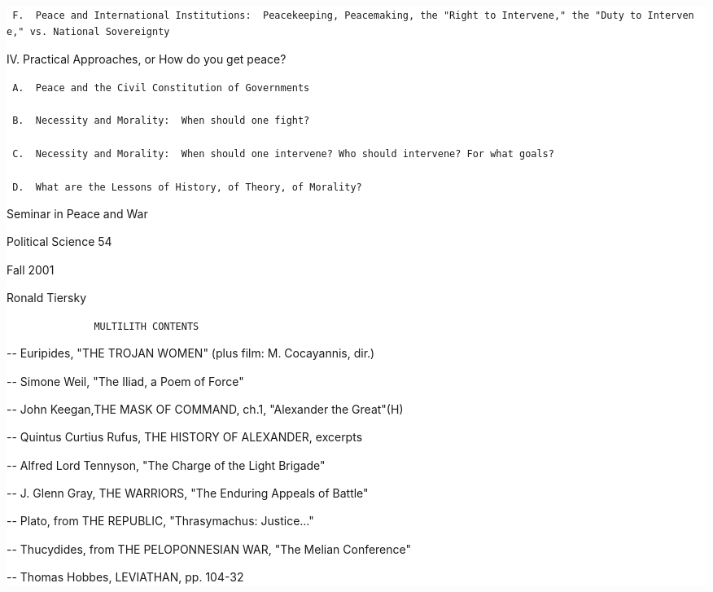      F.  Peace and International Institutions:  Peacekeeping, Peacemaking, the "Right to Intervene," the "Duty to Intervene," vs. National Sovereignty



IV.  Practical Approaches, or How do you get peace?



     A.  Peace and the Civil Constitution of Governments

     B.  Necessity and Morality:  When should one fight? 

     C.  Necessity and Morality:  When should one intervene? Who should intervene? For what goals? 

     D.  What are the Lessons of History, of Theory, of Morality? 

  

















  

Seminar in Peace and War  

Political Science 54

Fall 2001

Ronald Tiersky









                   MULTILITH CONTENTS



\--  Euripides, "THE TROJAN WOMEN" (plus film: M. Cocayannis, dir.)

\--  Simone Weil, "The Iliad, a Poem of Force"

\--  John Keegan,THE MASK OF COMMAND, ch.1, "Alexander the Great"(H)

\--  Quintus Curtius Rufus, THE HISTORY OF ALEXANDER, excerpts

\--  Alfred Lord Tennyson, "The Charge of the Light Brigade"

\--  J. Glenn Gray, THE WARRIORS, "The Enduring Appeals of Battle"

\--  Plato, from THE REPUBLIC, "Thrasymachus:  Justice..."

\--  Thucydides, from THE PELOPONNESIAN WAR, "The Melian Conference"

\--  Thomas Hobbes, LEVIATHAN, pp. 104-32
